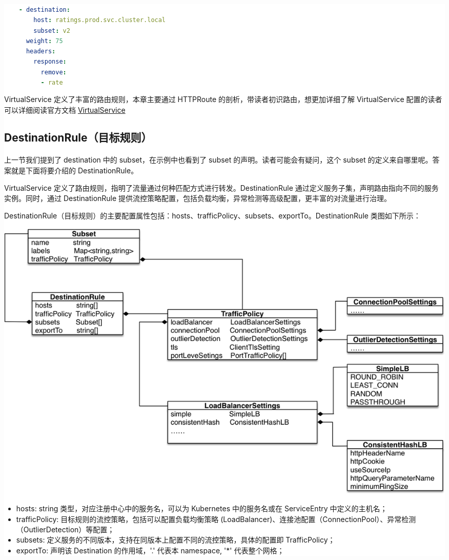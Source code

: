 ```yaml
    - destination:
        host: ratings.prod.svc.cluster.local
        subset: v2
      weight: 75
      headers:
        response:
          remove:
          - rate
```
VirtualService 定义了丰富的路由规则，本章主要通过 HTTPRoute 的剖析，带读者初识路由，想更加详细了解 VirtualService 配置的读者可以详细阅读官方文档 [VirtualService](https://istio.io/latest/docs/reference/config/networking/virtual-service/#VirtualService)

## DestinationRule（目标规则）
上一节我们提到了 destination 中的 subset，在示例中也看到了 subset 的声明。读者可能会有疑问，这个 subset 的定义来自哪里呢。答案就是下面将要介绍的 DestinationRule。

VirtualService 定义了路由规则，指明了流量通过何种匹配方式进行转发。DestinationRule 通过定义服务子集，声明路由指向不同的服务实例。同时，通过 DestinationRule 提供流控策略配置，包括负载均衡，异常检测等高级配置，更丰富的对流量进行治理。

DestinationRule（目标规则）的主要配置属性包括：hosts、trafficPolicy、subsets、exportTo。DestinationRule 类图如下所示：

![DestinationRule类图](../images/concept-route-class-destinationrule.png)

* hosts: string 类型，对应注册中心中的服务名，可以为 Kubernetes 中的服务名或在 ServiceEntry 中定义的主机名；
* trafficPolicy: 目标规则的流控策略，包括可以配置负载均衡策略 (LoadBalancer)、连接池配置（ConnectionPool）、异常检测（OutlierDetection）等配置；
* subsets: 定义服务的不同版本，支持在同版本上配置不同的流控策略，具体的配置即 TrafficPolicy；
* exportTo: 声明该 Destination 的作用域，'.' 代表本 namespace, '*' 代表整个网格；
